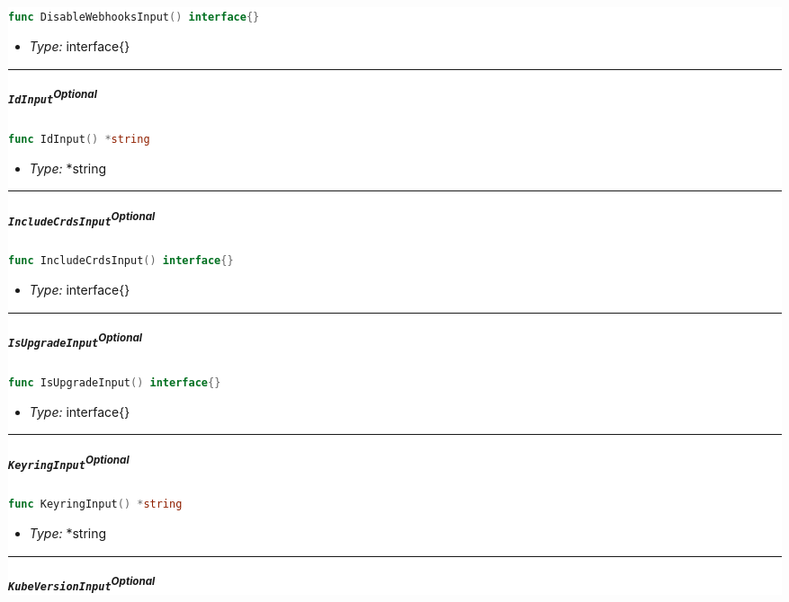 ```go
func DisableWebhooksInput() interface{}
```

- *Type:* interface{}

---

##### `IdInput`<sup>Optional</sup> <a name="IdInput" id="@cdktf/provider-helm.dataHelmTemplate.DataHelmTemplate.property.idInput"></a>

```go
func IdInput() *string
```

- *Type:* *string

---

##### `IncludeCrdsInput`<sup>Optional</sup> <a name="IncludeCrdsInput" id="@cdktf/provider-helm.dataHelmTemplate.DataHelmTemplate.property.includeCrdsInput"></a>

```go
func IncludeCrdsInput() interface{}
```

- *Type:* interface{}

---

##### `IsUpgradeInput`<sup>Optional</sup> <a name="IsUpgradeInput" id="@cdktf/provider-helm.dataHelmTemplate.DataHelmTemplate.property.isUpgradeInput"></a>

```go
func IsUpgradeInput() interface{}
```

- *Type:* interface{}

---

##### `KeyringInput`<sup>Optional</sup> <a name="KeyringInput" id="@cdktf/provider-helm.dataHelmTemplate.DataHelmTemplate.property.keyringInput"></a>

```go
func KeyringInput() *string
```

- *Type:* *string

---

##### `KubeVersionInput`<sup>Optional</sup> <a name="KubeVersionInput" id="@cdktf/provider-helm.dataHelmTemplate.DataHelmTemplate.property.kubeVersionInput"></a>
